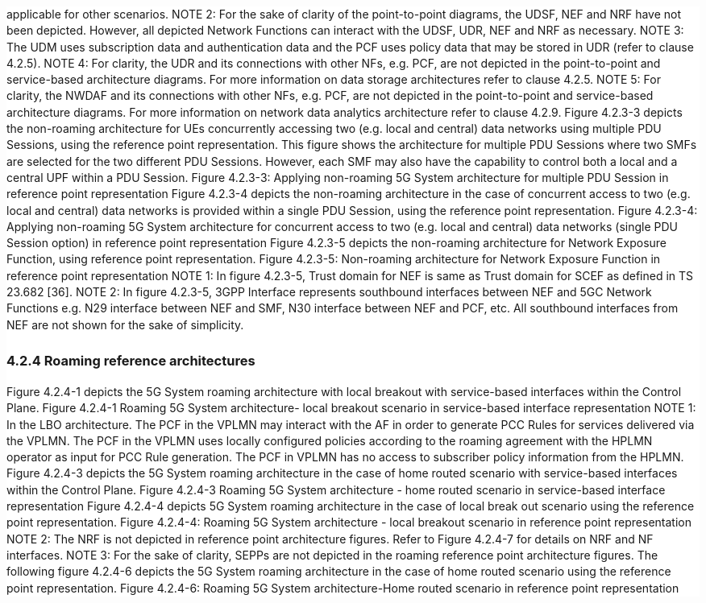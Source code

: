 applicable for other scenarios.
NOTE 2: For the sake of clarity of the point-to-point diagrams, the UDSF, NEF
and NRF have not been depicted. However, all depicted Network Functions can
interact with the UDSF, UDR, NEF and NRF as necessary.
NOTE 3: The UDM uses subscription data and authentication data and the PCF
uses policy data that may be stored in UDR (refer to clause 4.2.5).
NOTE 4: For clarity, the UDR and its connections with other NFs, e.g. PCF, are
not depicted in the point-to-point and service-based architecture diagrams.
For more information on data storage architectures refer to clause 4.2.5.
NOTE 5: For clarity, the NWDAF and its connections with other NFs, e.g. PCF,
are not depicted in the point-to-point and service-based architecture
diagrams. For more information on network data analytics architecture refer to
clause 4.2.9.
Figure 4.2.3-3 depicts the non-roaming architecture for UEs concurrently
accessing two (e.g. local and central) data networks using multiple PDU
Sessions, using the reference point representation. This figure shows the
architecture for multiple PDU Sessions where two SMFs are selected for the two
different PDU Sessions. However, each SMF may also have the capability to
control both a local and a central UPF within a PDU Session.
Figure 4.2.3-3: Applying non-roaming 5G System architecture for multiple PDU
Session in reference point representation
Figure 4.2.3-4 depicts the non-roaming architecture in the case of concurrent
access to two (e.g. local and central) data networks is provided within a
single PDU Session, using the reference point representation.
Figure 4.2.3-4: Applying non-roaming 5G System architecture for concurrent
access to two (e.g. local and central) data networks (single PDU Session
option) in reference point representation
Figure 4.2.3-5 depicts the non-roaming architecture for Network Exposure
Function, using reference point representation.
Figure 4.2.3-5: Non-roaming architecture for Network Exposure Function in
reference point representation
NOTE 1: In figure 4.2.3-5, Trust domain for NEF is same as Trust domain for
SCEF as defined in TS 23.682 [36].
NOTE 2: In figure 4.2.3-5, 3GPP Interface represents southbound interfaces
between NEF and 5GC Network Functions e.g. N29 interface between NEF and SMF,
N30 interface between NEF and PCF, etc. All southbound interfaces from NEF are
not shown for the sake of simplicity.
### 4.2.4 Roaming reference architectures
Figure 4.2.4-1 depicts the 5G System roaming architecture with local breakout
with service-based interfaces within the Control Plane.
Figure 4.2.4-1 Roaming 5G System architecture- local breakout scenario in
service-based interface representation
NOTE 1: In the LBO architecture. The PCF in the VPLMN may interact with the AF
in order to generate PCC Rules for services delivered via the VPLMN. The PCF
in the VPLMN uses locally configured policies according to the roaming
agreement with the HPLMN operator as input for PCC Rule generation. The PCF in
VPLMN has no access to subscriber policy information from the HPLMN.
Figure 4.2.4-3 depicts the 5G System roaming architecture in the case of home
routed scenario with service-based interfaces within the Control Plane.
Figure 4.2.4-3 Roaming 5G System architecture - home routed scenario in
service-based interface representation
Figure 4.2.4-4 depicts 5G System roaming architecture in the case of local
break out scenario using the reference point representation.
Figure 4.2.4-4: Roaming 5G System architecture - local breakout scenario in
reference point representation
NOTE 2: The NRF is not depicted in reference point architecture figures. Refer
to Figure 4.2.4-7 for details on NRF and NF interfaces.
NOTE 3: For the sake of clarity, SEPPs are not depicted in the roaming
reference point architecture figures.
The following figure 4.2.4-6 depicts the 5G System roaming architecture in the
case of home routed scenario using the reference point representation.
Figure 4.2.4-6: Roaming 5G System architecture-Home routed scenario in
reference point representation